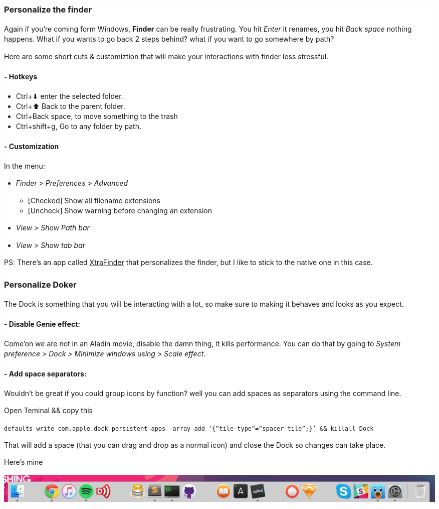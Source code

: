 ### Personalize the finder
Again if you’re coming form Windows, **Finder** can be really frustrating. You hit *Enter* it renames, you hit *Back space* nothing happens.  What if you wants to go back 2 steps behind? what if you want to go somewhere by path?

Here are some short cuts & customiztion that will make your interactions with finder less stressful.

#### - Hotkeys

- Ctrl+⬇︎ enter the selected folder.
- Ctrl+⬆︎ Back to the parent folder.
- Ctrl+Back space, to move something to the trash
- Ctrl+shift+g, Go to any folder by path.

#### - Customization

In the menu:

- *Finder > Preferences > Advanced*

    - [Checked] Show all filename extensions
	- [Uncheck] Show warning before changing an extension

- *View > Show Path bar*
- *View > Show tab bar*

PS: There’s an app called [XtraFinder](https://www.trankynam.com/xtrafinder/) that personalizes the finder, but I like to stick to the native one in this case.


### Personalize Doker
The Dock is something that you will be interacting with a lot, so make sure to making it behaves and looks as you expect.

#### - Disable Genie effect:

Come’on we are not in an Aladin movie, disable the damn thing, it kills performance. You can do that by going to *System preference > Dock > Minimize windows using > Scale effect*.

#### - Add space separators:

Wouldn’t be great if you could group icons by function? well you can add spaces as separators using the command line.

Open Teminal && copy this
```.language-powershell
defaults write com.apple.dock persistent-apps -array-add ‘{“tile-type”=“spacer-tile”;}’ && killall Dock
```
That will add a space (that you can drag and drop as a normal icon) and close the Dock so changes can take place.

Here’s mine

![img](/assets/images/resources/mac/dock.png)
